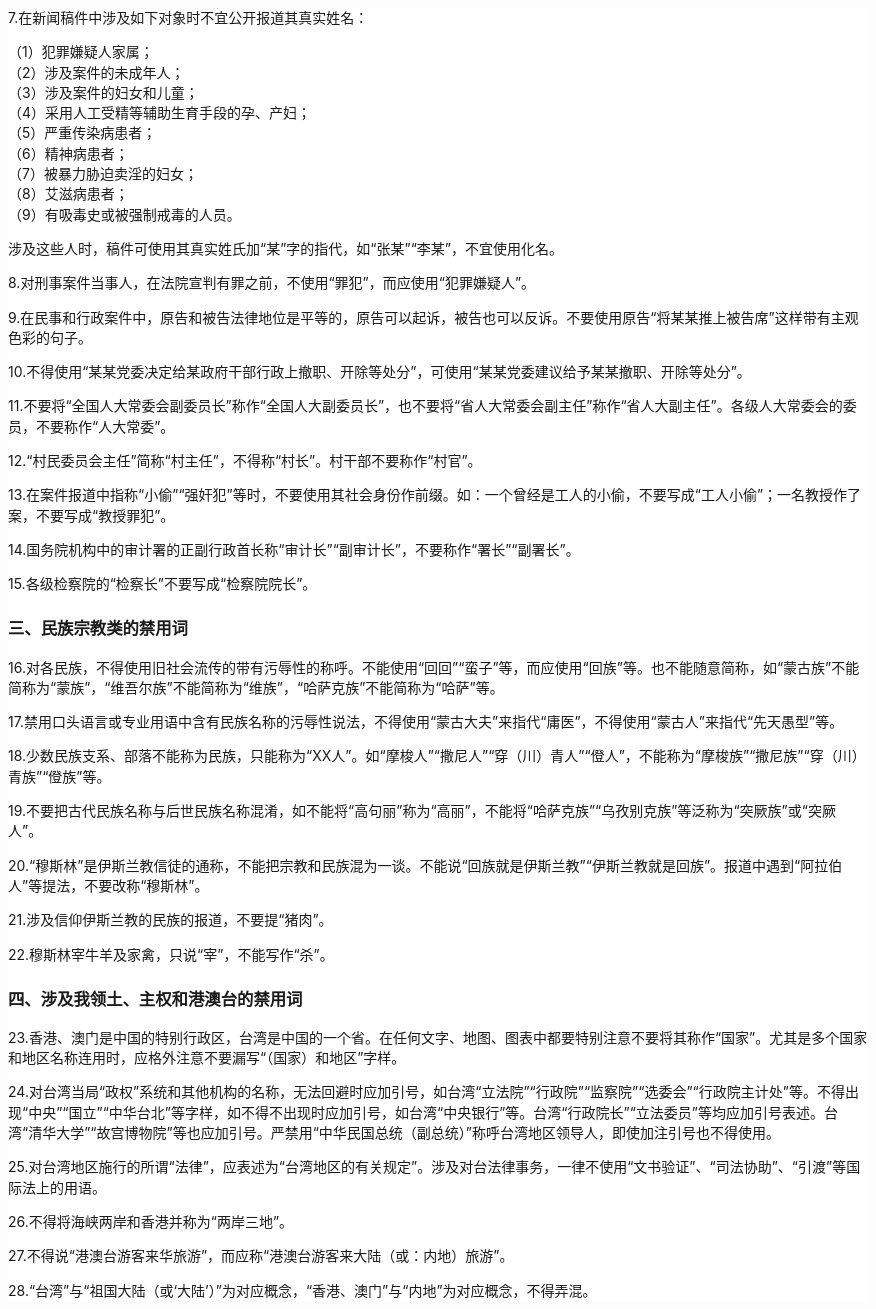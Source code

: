 7.在新闻稿件中涉及如下对象时不宜公开报道其真实姓名：

（1）犯罪嫌疑人家属；  
（2）涉及案件的未成年人；  
（3）涉及案件的妇女和儿童；  
（4）采用人工受精等辅助生育手段的孕、产妇；  
（5）严重传染病患者；  
（6）精神病患者；  
（7）被暴力胁迫卖淫的妇女；  
（8）艾滋病患者；  
（9）有吸毒史或被强制戒毒的人员。  

涉及这些人时，稿件可使用其真实姓氏加“某”字的指代，如“张某”“李某”，不宜使用化名。

8.对刑事案件当事人，在法院宣判有罪之前，不使用“罪犯”，而应使用“犯罪嫌疑人”。

9.在民事和行政案件中，原告和被告法律地位是平等的，原告可以起诉，被告也可以反诉。不要使用原告“将某某推上被告席”这样带有主观色彩的句子。

10.不得使用“某某党委决定给某政府干部行政上撤职、开除等处分”，可使用“某某党委建议给予某某撤职、开除等处分”。

11.不要将“全国人大常委会副委员长”称作“全国人大副委员长”，也不要将“省人大常委会副主任”称作“省人大副主任”。各级人大常委会的委员，不要称作“人大常委”。

12.“村民委员会主任”简称“村主任”，不得称“村长”。村干部不要称作“村官”。

13.在案件报道中指称“小偷”“强奸犯”等时，不要使用其社会身份作前缀。如：一个曾经是工人的小偷，不要写成“工人小偷”；一名教授作了案，不要写成“教授罪犯”。

14.国务院机构中的审计署的正副行政首长称“审计长”“副审计长”，不要称作“署长”“副署长”。

15.各级检察院的“检察长”不要写成“检察院院长”。

### 三、民族宗教类的禁用词

16.对各民族，不得使用旧社会流传的带有污辱性的称呼。不能使用“回回”“蛮子”等，而应使用“回族”等。也不能随意简称，如“蒙古族”不能简称为“蒙族”，“维吾尔族”不能简称为“维族”，“哈萨克族”不能简称为“哈萨”等。

17.禁用口头语言或专业用语中含有民族名称的污辱性说法，不得使用“蒙古大夫”来指代“庸医”，不得使用“蒙古人”来指代“先天愚型”等。

18.少数民族支系、部落不能称为民族，只能称为“XX人”。如“摩梭人”“撒尼人”“穿（川）青人”“僜人”，不能称为“摩梭族”“撒尼族”“穿（川）青族”“僜族”等。

19.不要把古代民族名称与后世民族名称混淆，如不能将“高句丽”称为“高丽”，不能将“哈萨克族”“乌孜别克族”等泛称为“突厥族”或“突厥人”。

20.“穆斯林”是伊斯兰教信徒的通称，不能把宗教和民族混为一谈。不能说“回族就是伊斯兰教”“伊斯兰教就是回族”。报道中遇到“阿拉伯人”等提法，不要改称“穆斯林”。

21.涉及信仰伊斯兰教的民族的报道，不要提“猪肉”。

22.穆斯林宰牛羊及家禽，只说“宰”，不能写作“杀”。

### 四、涉及我领土、主权和港澳台的禁用词

23.香港、澳门是中国的特别行政区，台湾是中国的一个省。在任何文字、地图、图表中都要特别注意不要将其称作“国家”。尤其是多个国家和地区名称连用时，应格外注意不要漏写“（国家）和地区”字样。

24.对台湾当局“政权”系统和其他机构的名称，无法回避时应加引号，如台湾“立法院”“行政院”“监察院”“选委会”“行政院主计处”等。不得出现“中央”“国立”“中华台北”等字样，如不得不出现时应加引号，如台湾“中央银行”等。台湾“行政院长”“立法委员”等均应加引号表述。台湾“清华大学”“故宫博物院”等也应加引号。严禁用“中华民国总统（副总统）”称呼台湾地区领导人，即使加注引号也不得使用。

25.对台湾地区施行的所谓“法律”，应表述为“台湾地区的有关规定”。涉及对台法律事务，一律不使用“文书验证”、“司法协助”、“引渡”等国际法上的用语。

26.不得将海峡两岸和香港并称为“两岸三地”。

27.不得说“港澳台游客来华旅游”，而应称“港澳台游客来大陆（或：内地）旅游”。

28.“台湾”与“祖国大陆（或‘大陆’）”为对应概念，“香港、澳门”与“内地”为对应概念，不得弄混。
